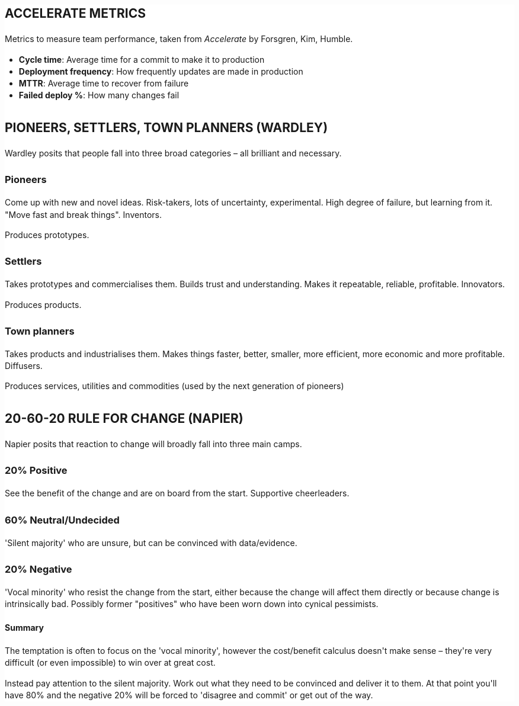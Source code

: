 ACCELERATE METRICS
------------------
Metrics to measure team performance, taken from _Accelerate_ by Forsgren, Kim, Humble.

- **Cycle time**: Average time for a commit to make it to production
- **Deployment frequency**: How frequently updates are made in production
- **MTTR**: Average time to recover from failure
- **Failed deploy %**: How many changes fail

PIONEERS, SETTLERS, TOWN PLANNERS (WARDLEY)
-------------------------------------------
Wardley posits that people fall into three broad categories – all brilliant and necessary.

### Pioneers
Come up with new and novel ideas. Risk-takers, lots of uncertainty, experimental. High degree of failure, but learning from it. "Move fast and break things". Inventors.

Produces prototypes.

### Settlers
Takes prototypes and commercialises them. Builds trust and understanding. Makes it repeatable, reliable, profitable. Innovators.

Produces products.

### Town planners
Takes products and industrialises them. Makes things faster, better, smaller, more efficient, more economic and more profitable. Diffusers.

Produces services, utilities and commodities (used by the next generation of pioneers)

20-60-20 RULE FOR CHANGE (NAPIER)
---------------------------------
Napier posits that reaction to change will broadly fall into three main camps.

### 20% Positive
See the benefit of the change and are on board from the start. Supportive cheerleaders.

### 60% Neutral/Undecided
'Silent majority' who are unsure, but can be convinced with data/evidence.

### 20% Negative
'Vocal minority' who resist the change from the start, either because the change will affect them directly or because change is intrinsically bad. Possibly former "positives" who have been worn down into cynical pessimists.

#### Summary
The temptation is often to focus on the 'vocal minority', however the cost/benefit calculus doesn't make sense – they're very difficult (or even impossible) to win over at great cost.

Instead pay attention to the silent majority. Work out what they need to be convinced and deliver it to them. At that point you'll have 80% and the negative 20% will be forced to 'disagree and commit' or get out of the way.
